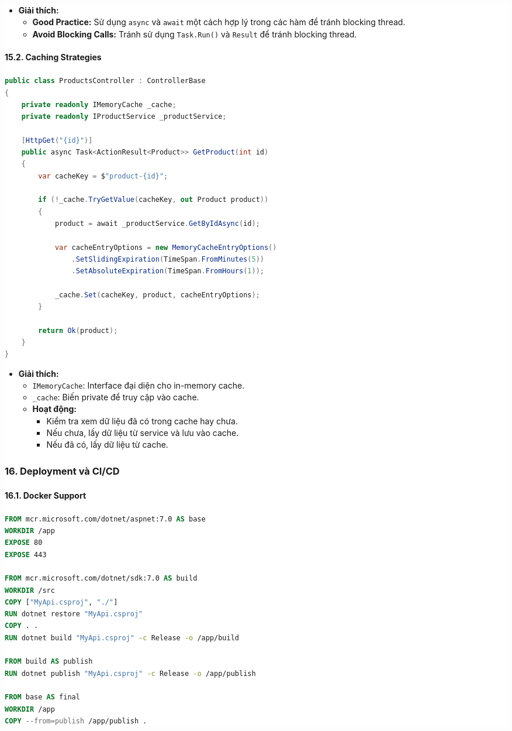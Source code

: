 - **Giải thích:**
    - **Good Practice:** Sử dụng `async` và `await` một cách hợp lý trong các hàm để tránh blocking thread.
    - **Avoid Blocking Calls:** Tránh sử dụng `Task.Run()` và `Result` để tránh blocking thread.

#### 15.2. Caching Strategies

```csharp
public class ProductsController : ControllerBase
{
    private readonly IMemoryCache _cache;
    private readonly IProductService _productService;

    [HttpGet("{id}")]
    public async Task<ActionResult<Product>> GetProduct(int id)
    {
        var cacheKey = $"product-{id}";

        if (!_cache.TryGetValue(cacheKey, out Product product))
        {
            product = await _productService.GetByIdAsync(id);

            var cacheEntryOptions = new MemoryCacheEntryOptions()
                .SetSlidingExpiration(TimeSpan.FromMinutes(5))
                .SetAbsoluteExpiration(TimeSpan.FromHours(1));

            _cache.Set(cacheKey, product, cacheEntryOptions);
        }

        return Ok(product);
    }
}
```

- **Giải thích:**
    - `IMemoryCache`: Interface đại diện cho in-memory cache.
    - `_cache`: Biến private để truy cập vào cache.
    - **Hoạt động:**
        - Kiểm tra xem dữ liệu đã có trong cache hay chưa.
        - Nếu chưa, lấy dữ liệu từ service và lưu vào cache.
        - Nếu đã có, lấy dữ liệu từ cache.

### 16. Deployment và CI/CD

#### 16.1. Docker Support

```dockerfile
FROM mcr.microsoft.com/dotnet/aspnet:7.0 AS base
WORKDIR /app
EXPOSE 80
EXPOSE 443

FROM mcr.microsoft.com/dotnet/sdk:7.0 AS build
WORKDIR /src
COPY ["MyApi.csproj", "./"]
RUN dotnet restore "MyApi.csproj"
COPY . .
RUN dotnet build "MyApi.csproj" -c Release -o /app/build

FROM build AS publish
RUN dotnet publish "MyApi.csproj" -c Release -o /app/publish

FROM base AS final
WORKDIR /app
COPY --from=publish /app/publish .
```